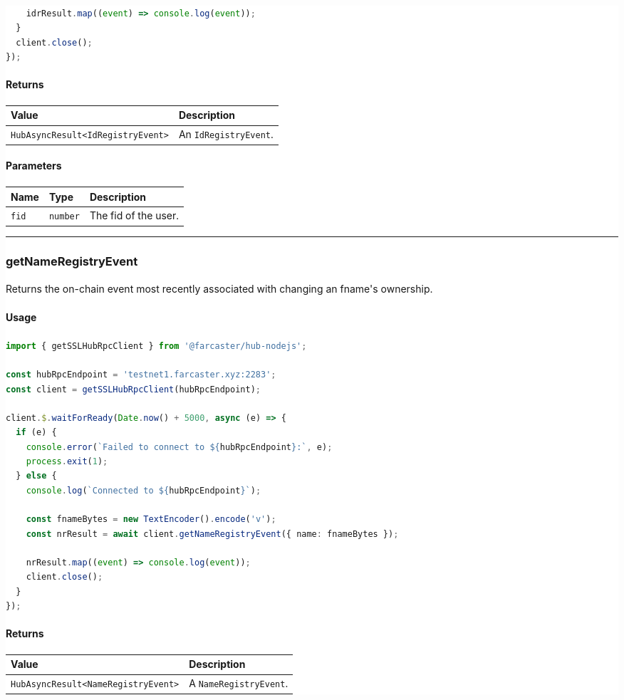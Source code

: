 ```typescript
    idrResult.map((event) => console.log(event));
  }
  client.close();
});
```

#### Returns

| Value                             | Description           |
| :-------------------------------- | :-------------------- |
| `HubAsyncResult<IdRegistryEvent>` | An `IdRegistryEvent`. |

#### Parameters

| Name  | Type     | Description          |
| :---- | :------- | :------------------- |
| `fid` | `number` | The fid of the user. |

---

### getNameRegistryEvent

Returns the on-chain event most recently associated with changing an fname's ownership.

#### Usage

```typescript
import { getSSLHubRpcClient } from '@farcaster/hub-nodejs';

const hubRpcEndpoint = 'testnet1.farcaster.xyz:2283';
const client = getSSLHubRpcClient(hubRpcEndpoint);

client.$.waitForReady(Date.now() + 5000, async (e) => {
  if (e) {
    console.error(`Failed to connect to ${hubRpcEndpoint}:`, e);
    process.exit(1);
  } else {
    console.log(`Connected to ${hubRpcEndpoint}`);

    const fnameBytes = new TextEncoder().encode('v');
    const nrResult = await client.getNameRegistryEvent({ name: fnameBytes });

    nrResult.map((event) => console.log(event));
    client.close();
  }
});
```

#### Returns

| Value                               | Description            |
| :---------------------------------- | :--------------------- |
| `HubAsyncResult<NameRegistryEvent>` | A `NameRegistryEvent`. |
